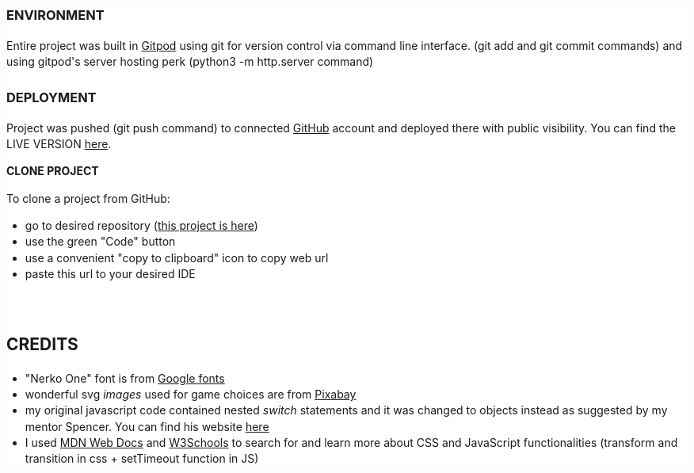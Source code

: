 ### ENVIRONMENT

  Entire project was built in [Gitpod](https://www.gitpod.io) using git for version control via command line interface. (git add and git commit commands) and using gitpod's server hosting perk (python3 -m http.server command)

### DEPLOYMENT

  Project was pushed (git push command) to connected [GitHub](https://github.com) account and deployed there with public visibility. You can find the LIVE VERSION [here](https://cordamir.github.io/rock-paper-scissors-plus/).

  **CLONE PROJECT**

  To clone a project from GitHub: 
   - go to desired repository ([this project is here](https://github.com/CorDamir/rock-paper-scissors-plus))
   - use the green "Code" button 
   - use a convenient "copy to clipboard" icon to copy web url
   - paste this url to your desired IDE

   <br>

## CREDITS

  - "Nerko One" font is from [Google fonts](https://fonts.google.com)
  - wonderful svg _images_ used for game choices are from [Pixabay](https://pixabay.com)
  - my original javascript code contained nested _switch_ statements and it was changed to objects instead as suggested by my mentor Spencer. You can find his website [here](https://5pence.net)
  - I used [MDN Web Docs](https://developer.mozilla.org/en-US/) and [W3Schools](https://www.w3schools.com) to search for and learn more about CSS and JavaScript functionalities (transform and transition in css + setTimeout function in JS)
  
